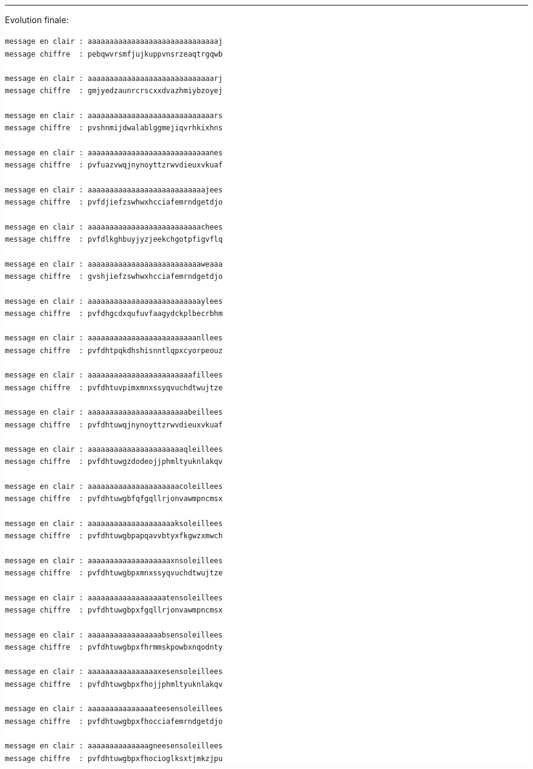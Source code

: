 
----
Evolution finale:

```
message en clair : aaaaaaaaaaaaaaaaaaaaaaaaaaaaaaj
message chiffre  : pebqwvrsmfjujkuppvnsrzeaqtrgqwb

message en clair : aaaaaaaaaaaaaaaaaaaaaaaaaaaaarj
message chiffre  : gmjyedzaunrcrscxxdvazhmiybzoyej

message en clair : aaaaaaaaaaaaaaaaaaaaaaaaaaaaars
message chiffre  : pvshnmijdwalablggmejiqvrhkixhns

message en clair : aaaaaaaaaaaaaaaaaaaaaaaaaaaanes
message chiffre  : pvfuazvwqjnynoyttzrwvdieuxvkuaf

message en clair : aaaaaaaaaaaaaaaaaaaaaaaaaaajees
message chiffre  : pvfdjiefzswhwxhcciafemrndgetdjo

message en clair : aaaaaaaaaaaaaaaaaaaaaaaaaachees
message chiffre  : pvfdlkghbuyjyzjeekchgotpfigvflq

message en clair : aaaaaaaaaaaaaaaaaaaaaaaaaaweaaa
message chiffre  : gvshjiefzswhwxhcciafemrndgetdjo

message en clair : aaaaaaaaaaaaaaaaaaaaaaaaaaylees
message chiffre  : pvfdhgcdxqufuvfaagydckplbecrbhm

message en clair : aaaaaaaaaaaaaaaaaaaaaaaaanllees
message chiffre  : pvfdhtpqkdhshisnntlqpxcyorpeouz

message en clair : aaaaaaaaaaaaaaaaaaaaaaaafillees
message chiffre  : pvfdhtuvpimxmnxssyqvuchdtwujtze

message en clair : aaaaaaaaaaaaaaaaaaaaaaabeillees
message chiffre  : pvfdhtuwqjnynoyttzrwvdieuxvkuaf

message en clair : aaaaaaaaaaaaaaaaaaaaaaqleillees
message chiffre  : pvfdhtuwgzdodeojjphmltyuknlakqv

message en clair : aaaaaaaaaaaaaaaaaaaaacoleillees
message chiffre  : pvfdhtuwgbfqfgqllrjonvawmpncmsx

message en clair : aaaaaaaaaaaaaaaaaaaaksoleillees
message chiffre  : pvfdhtuwgbpapqavvbtyxfkgwzxmwch

message en clair : aaaaaaaaaaaaaaaaaaaxnsoleillees
message chiffre  : pvfdhtuwgbpxmnxssyqvuchdtwujtze

message en clair : aaaaaaaaaaaaaaaaaatensoleillees
message chiffre  : pvfdhtuwgbpxfgqllrjonvawmpncmsx

message en clair : aaaaaaaaaaaaaaaaabsensoleillees
message chiffre  : pvfdhtuwgbpxfhrmmskpowbxnqodnty

message en clair : aaaaaaaaaaaaaaaaxesensoleillees
message chiffre  : pvfdhtuwgbpxfhojjphmltyuknlakqv

message en clair : aaaaaaaaaaaaaaateesensoleillees
message chiffre  : pvfdhtuwgbpxfhocciafemrndgetdjo

message en clair : aaaaaaaaaaaaaagneesensoleillees
message chiffre  : pvfdhtuwgbpxfhocioglksxtjmkzjpu
```